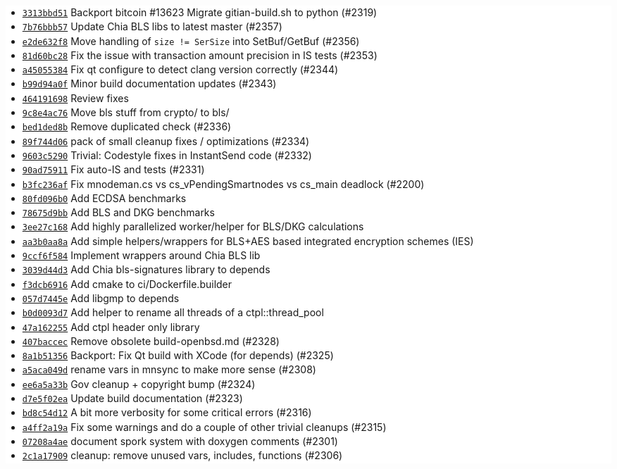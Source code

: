 - [`3313bbd51`](https://github.com/The-Yerbas-Endeavor/yerbas/commit/3313bbd51) Backport bitcoin #13623 Migrate gitian-build.sh to python (#2319)
- [`7b76bbb57`](https://github.com/The-Yerbas-Endeavor/yerbas/commit/7b76bbb57)  Update Chia BLS libs to latest master (#2357)
- [`e2de632f8`](https://github.com/The-Yerbas-Endeavor/yerbas/commit/e2de632f8) Move handling of `size != SerSize` into SetBuf/GetBuf (#2356)
- [`81d60bc28`](https://github.com/The-Yerbas-Endeavor/yerbas/commit/81d60bc28) Fix the issue with transaction amount precision in IS tests (#2353)
- [`a45055384`](https://github.com/The-Yerbas-Endeavor/yerbas/commit/a45055384) Fix qt configure to detect clang version correctly (#2344)
- [`b99d94a0f`](https://github.com/The-Yerbas-Endeavor/yerbas/commit/b99d94a0f) Minor build documentation updates (#2343)
- [`464191698`](https://github.com/The-Yerbas-Endeavor/yerbas/commit/464191698) Review fixes
- [`9c8e4ac76`](https://github.com/The-Yerbas-Endeavor/yerbas/commit/9c8e4ac76) Move bls stuff from crypto/ to bls/
- [`bed1ded8b`](https://github.com/The-Yerbas-Endeavor/yerbas/commit/bed1ded8b) Remove duplicated check (#2336)
- [`89f744d06`](https://github.com/The-Yerbas-Endeavor/yerbas/commit/89f744d06) pack of small cleanup fixes / optimizations (#2334)
- [`9603c5290`](https://github.com/The-Yerbas-Endeavor/yerbas/commit/9603c5290) Trivial: Codestyle fixes in InstantSend code (#2332)
- [`90ad75911`](https://github.com/The-Yerbas-Endeavor/yerbas/commit/90ad75911) Fix auto-IS and tests (#2331)
- [`b3fc236af`](https://github.com/The-Yerbas-Endeavor/yerbas/commit/b3fc236af) Fix mnodeman.cs vs cs_vPendingSmartnodes vs cs_main deadlock (#2200)
- [`80fd096b0`](https://github.com/The-Yerbas-Endeavor/yerbas/commit/80fd096b0) Add ECDSA benchmarks
- [`78675d9bb`](https://github.com/The-Yerbas-Endeavor/yerbas/commit/78675d9bb) Add BLS and DKG benchmarks
- [`3ee27c168`](https://github.com/The-Yerbas-Endeavor/yerbas/commit/3ee27c168) Add highly parallelized worker/helper for BLS/DKG calculations
- [`aa3b0aa8a`](https://github.com/The-Yerbas-Endeavor/yerbas/commit/aa3b0aa8a) Add simple helpers/wrappers for BLS+AES based integrated encryption schemes (IES)
- [`9ccf6f584`](https://github.com/The-Yerbas-Endeavor/yerbas/commit/9ccf6f584) Implement wrappers around Chia BLS lib
- [`3039d44d3`](https://github.com/The-Yerbas-Endeavor/yerbas/commit/3039d44d3) Add Chia bls-signatures library to depends
- [`f3dcb6916`](https://github.com/The-Yerbas-Endeavor/yerbas/commit/f3dcb6916) Add cmake to ci/Dockerfile.builder
- [`057d7445e`](https://github.com/The-Yerbas-Endeavor/yerbas/commit/057d7445e) Add libgmp to depends
- [`b0d0093d7`](https://github.com/The-Yerbas-Endeavor/yerbas/commit/b0d0093d7) Add helper to rename all threads of a ctpl::thread_pool
- [`47a162255`](https://github.com/The-Yerbas-Endeavor/yerbas/commit/47a162255) Add ctpl header only library
- [`407baccec`](https://github.com/The-Yerbas-Endeavor/yerbas/commit/407baccec) Remove obsolete build-openbsd.md (#2328)
- [`8a1b51356`](https://github.com/The-Yerbas-Endeavor/yerbas/commit/8a1b51356) Backport: Fix Qt build with XCode (for depends) (#2325)
- [`a5aca049d`](https://github.com/The-Yerbas-Endeavor/yerbas/commit/a5aca049d) rename vars in mnsync to make more sense (#2308)
- [`ee6a5a33b`](https://github.com/The-Yerbas-Endeavor/yerbas/commit/ee6a5a33b) Gov cleanup + copyright bump (#2324)
- [`d7e5f02ea`](https://github.com/The-Yerbas-Endeavor/yerbas/commit/d7e5f02ea) Update build documentation (#2323)
- [`bd8c54d12`](https://github.com/The-Yerbas-Endeavor/yerbas/commit/bd8c54d12) A bit more verbosity for some critical errors (#2316)
- [`a4ff2a19a`](https://github.com/The-Yerbas-Endeavor/yerbas/commit/a4ff2a19a) Fix some warnings and do a couple of other trivial cleanups (#2315)
- [`07208a4ae`](https://github.com/The-Yerbas-Endeavor/yerbas/commit/07208a4ae) document spork system with doxygen comments (#2301)
- [`2c1a17909`](https://github.com/The-Yerbas-Endeavor/yerbas/commit/2c1a17909) cleanup: remove unused vars, includes, functions (#2306)